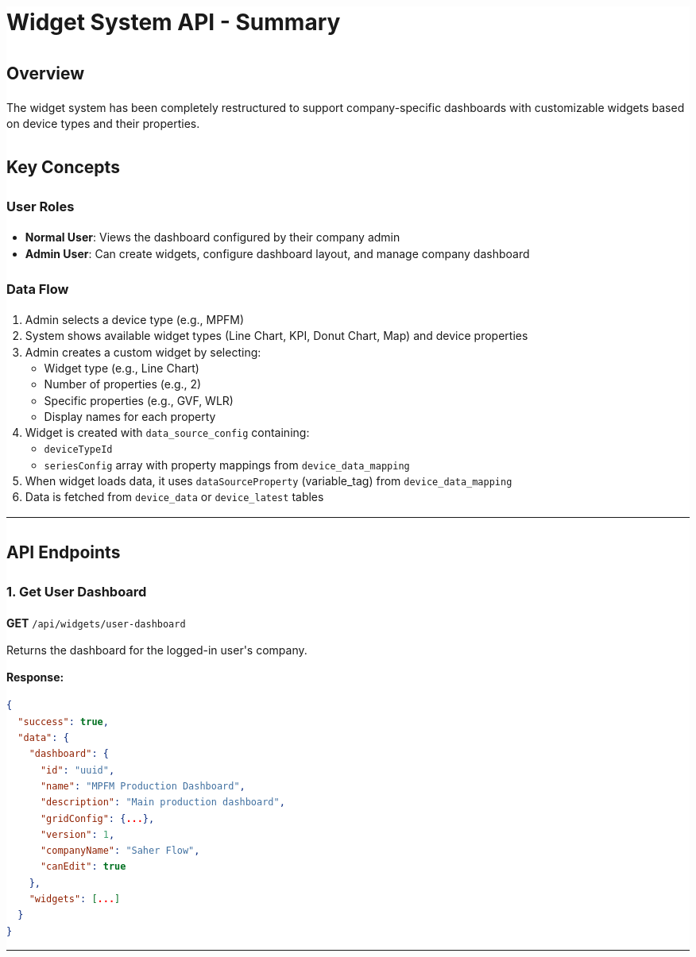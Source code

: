 # Widget System API - Summary

## Overview
The widget system has been completely restructured to support company-specific dashboards with customizable widgets based on device types and their properties.

## Key Concepts

### User Roles
- **Normal User**: Views the dashboard configured by their company admin
- **Admin User**: Can create widgets, configure dashboard layout, and manage company dashboard

### Data Flow
1. Admin selects a device type (e.g., MPFM)
2. System shows available widget types (Line Chart, KPI, Donut Chart, Map) and device properties
3. Admin creates a custom widget by selecting:
   - Widget type (e.g., Line Chart)
   - Number of properties (e.g., 2)
   - Specific properties (e.g., GVF, WLR)
   - Display names for each property
4. Widget is created with `data_source_config` containing:
   - `deviceTypeId`
   - `seriesConfig` array with property mappings from `device_data_mapping`
5. When widget loads data, it uses `dataSourceProperty` (variable_tag) from `device_data_mapping`
6. Data is fetched from `device_data` or `device_latest` tables

---

## API Endpoints

### 1. Get User Dashboard
**GET** `/api/widgets/user-dashboard`

Returns the dashboard for the logged-in user's company.

**Response:**
```json
{
  "success": true,
  "data": {
    "dashboard": {
      "id": "uuid",
      "name": "MPFM Production Dashboard",
      "description": "Main production dashboard",
      "gridConfig": {...},
      "version": 1,
      "companyName": "Saher Flow",
      "canEdit": true
    },
    "widgets": [...]
  }
}
```

---